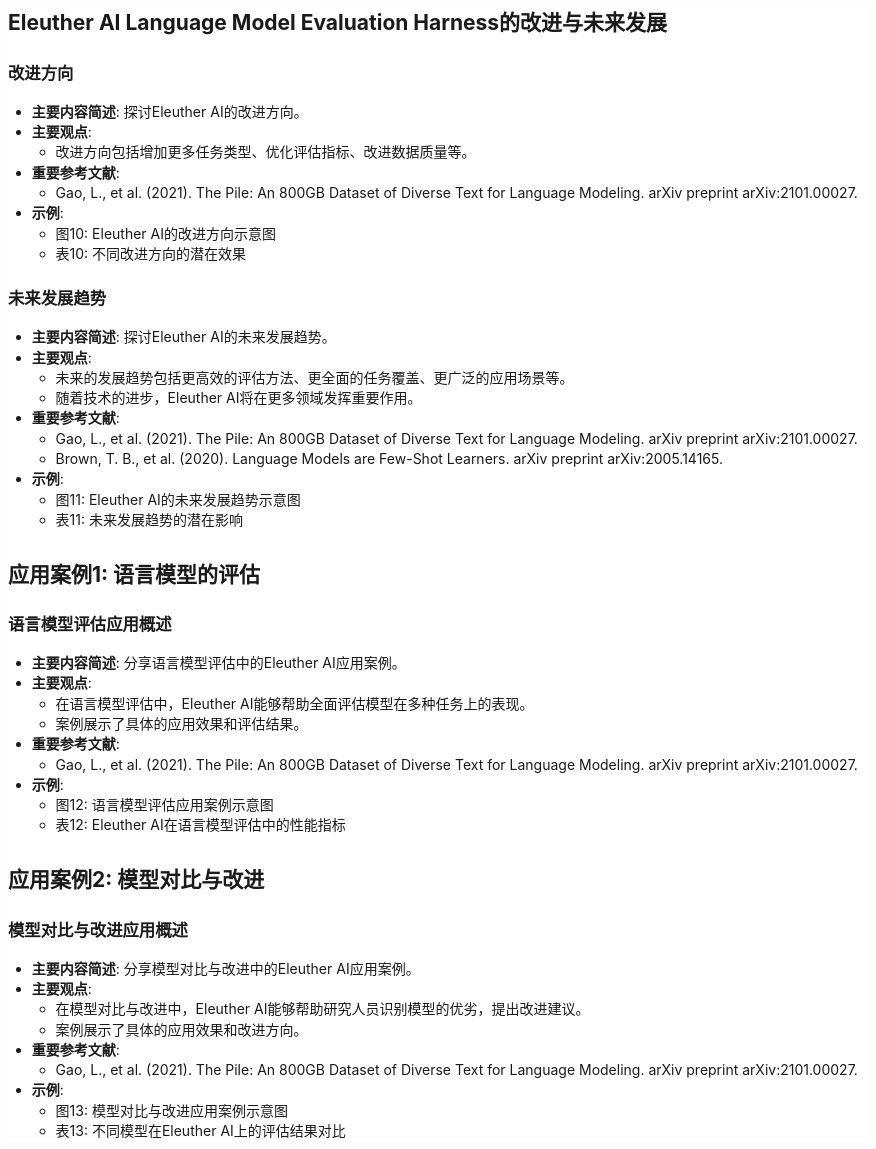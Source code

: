 ## Eleuther AI Language Model Evaluation Harness的改进与未来发展

### 改进方向

- **主要内容简述**: 探讨Eleuther AI的改进方向。
- **主要观点**:
  - 改进方向包括增加更多任务类型、优化评估指标、改进数据质量等。
- **重要参考文献**:
  - Gao, L., et al. (2021). The Pile: An 800GB Dataset of Diverse Text for Language Modeling. arXiv preprint arXiv:2101.00027.
- **示例**:
  - 图10: Eleuther AI的改进方向示意图
  - 表10: 不同改进方向的潜在效果

### 未来发展趋势

- **主要内容简述**: 探讨Eleuther AI的未来发展趋势。
- **主要观点**:
  - 未来的发展趋势包括更高效的评估方法、更全面的任务覆盖、更广泛的应用场景等。
  - 随着技术的进步，Eleuther AI将在更多领域发挥重要作用。
- **重要参考文献**:
  - Gao, L., et al. (2021). The Pile: An 800GB Dataset of Diverse Text for Language Modeling. arXiv preprint arXiv:2101.00027.
  - Brown, T. B., et al. (2020). Language Models are Few-Shot Learners. arXiv preprint arXiv:2005.14165.
- **示例**:
  - 图11: Eleuther AI的未来发展趋势示意图
  - 表11: 未来发展趋势的潜在影响

## 应用案例1: 语言模型的评估

### 语言模型评估应用概述

- **主要内容简述**: 分享语言模型评估中的Eleuther AI应用案例。
- **主要观点**:
  - 在语言模型评估中，Eleuther AI能够帮助全面评估模型在多种任务上的表现。
  - 案例展示了具体的应用效果和评估结果。
- **重要参考文献**:
  - Gao, L., et al. (2021). The Pile: An 800GB Dataset of Diverse Text for Language Modeling. arXiv preprint arXiv:2101.00027.
- **示例**:
  - 图12: 语言模型评估应用案例示意图
  - 表12: Eleuther AI在语言模型评估中的性能指标

## 应用案例2: 模型对比与改进

### 模型对比与改进应用概述

- **主要内容简述**: 分享模型对比与改进中的Eleuther AI应用案例。
- **主要观点**:
  - 在模型对比与改进中，Eleuther AI能够帮助研究人员识别模型的优劣，提出改进建议。
  - 案例展示了具体的应用效果和改进方向。
- **重要参考文献**:
  - Gao, L., et al. (2021). The Pile: An 800GB Dataset of Diverse Text for Language Modeling. arXiv preprint arXiv:2101.00027.
- **示例**:
  - 图13: 模型对比与改进应用案例示意图
  - 表13: 不同模型在Eleuther AI上的评估结果对比
